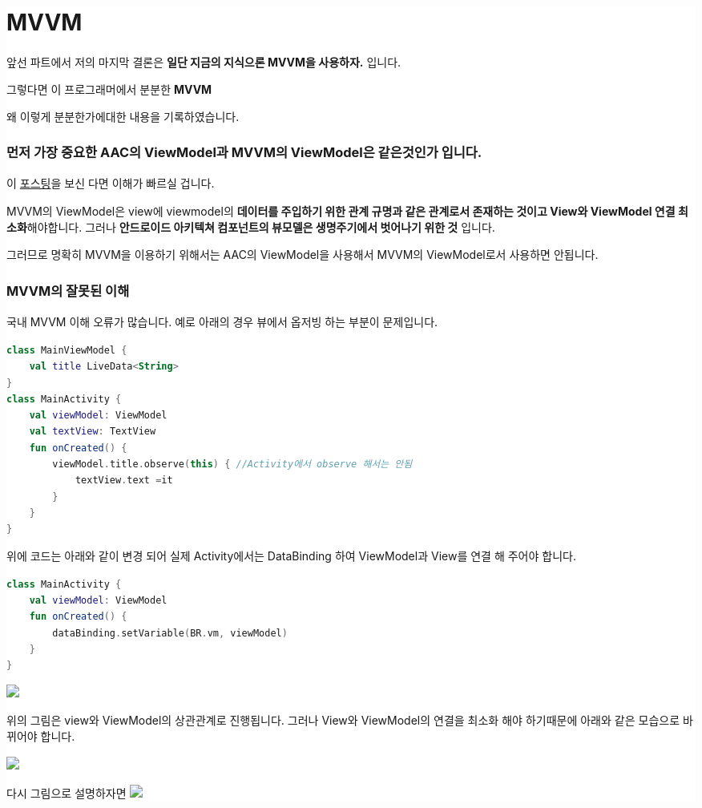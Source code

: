 # MVVM

앞선 파트에서 저의 마지막 결론은 **일단 지금의 지식으론 MVVM을 사용하자.** 입니다.

그렇다면 이 프로그래머에서 분분한 **MVVM**

왜 이렇게 분분한가에대한 내용을 기록하였습니다.

### 먼저 가장 중요한 AAC의 ViewModel과 MVVM의 ViewModel은 같은것인가 입니다.

이 [포스팅](https://github.com/tnvnfdla1214/MVVM-VM-AAC-VM-)을 보신 다면 이해가 빠르실 겁니다.

MVVM의 ViewModel은 view에 viewmodel의 **데이터를 주입하기 위한 관계 규명과 같은 관계로서 존재하는 것이고 View와 ViewModel 연결 최소화**해야합니다.
그러나 **안드로이드 아키텍쳐 컴포넌트의 뷰모델은 생명주기에서 벗어나기 위한 것** 입니다.

그러므로 명확히 MVVM을 이용하기 위해서는 AAC의 ViewModel을 사용해서 MVVM의 ViewModel로서 사용하면 안됩니다.

### MVVM의 잘못된 이해
국내 MVVM 이해 오류가 많습니다.
예로 아래의 경우 뷰에서 옵저빙 하는 부분이 문제입니다.
```kotlin
class MainViewModel {
    val title LiveData<String>
}
class MainActivity {
    val viewModel: ViewModel
    val textView: TextView
    fun onCreated() {
        viewModel.title.observe(this) { //Activity에서 observe 해서는 안됨
            textView.text =it
        }
    }
}
```
위에 코드는 아래와 같이 변경 되어 실제 Activity에서는 DataBinding 하여 ViewModel과 View를 연결 해 주어야 합니다.
```kotlin
class MainActivity { 
    val viewModel: ViewModel    
    fun onCreated() {
        dataBinding.setVariable(BR.vm, viewModel)
    }
}
```

<img src="https://user-images.githubusercontent.com/48902047/146144848-7629b689-510f-434c-b67d-7f6227d83c3d.png"></img>

위의 그림은 view와 ViewModel의 상관관계로 진행됩니다. 그러나 View와 ViewModel의 연결을 최소화 해야 하기때문에 아래와 같은 모습으로 바뀌어야 합니다.

<img src="https://user-images.githubusercontent.com/48902047/146144740-dea54991-4c1b-496f-8a7b-2a073b8210dc.png"></img>

다시 그림으로 설명하자면
<img src="https://user-images.githubusercontent.com/48902047/146145119-50f95996-4358-4a76-bd37-f67769e357ac.png"></img>
